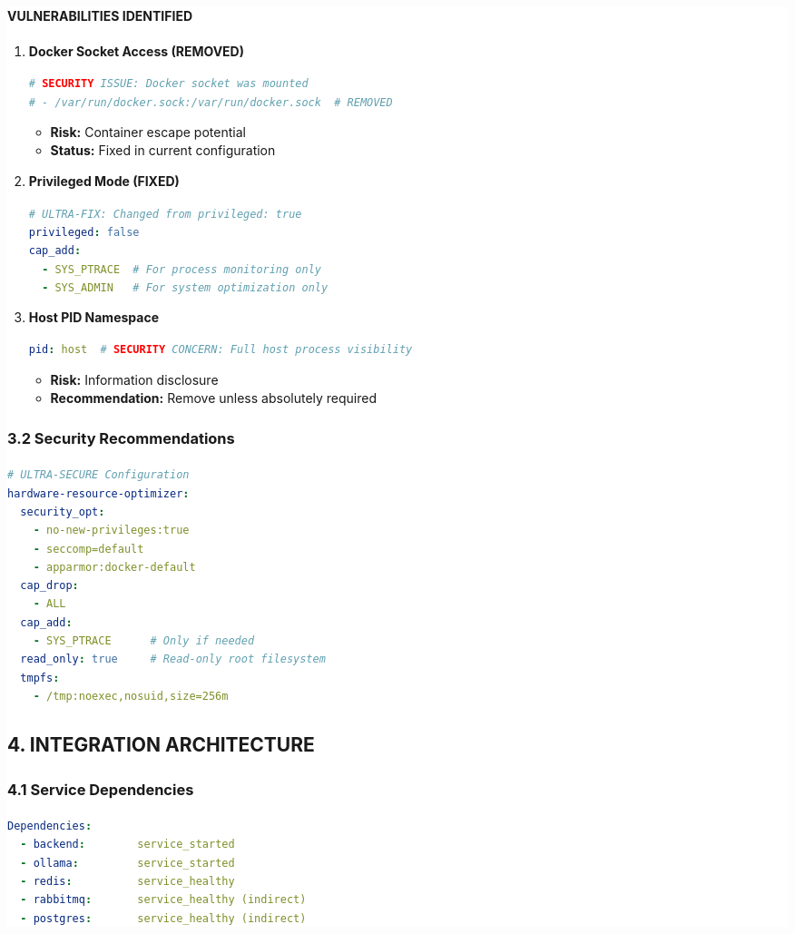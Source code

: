 #### **VULNERABILITIES IDENTIFIED**

1. **Docker Socket Access (REMOVED)**
   ```yaml
   # SECURITY ISSUE: Docker socket was mounted
   # - /var/run/docker.sock:/var/run/docker.sock  # REMOVED
   ```
   - **Risk:** Container escape potential
   - **Status:** Fixed in current configuration

2. **Privileged Mode (FIXED)**
   ```yaml
   # ULTRA-FIX: Changed from privileged: true
   privileged: false
   cap_add:
     - SYS_PTRACE  # For process monitoring only
     - SYS_ADMIN   # For system optimization only
   ```

3. **Host PID Namespace**
   ```yaml
   pid: host  # SECURITY CONCERN: Full host process visibility
   ```
   - **Risk:** Information disclosure
   - **Recommendation:** Remove unless absolutely required

### 3.2 Security Recommendations

```yaml
# ULTRA-SECURE Configuration
hardware-resource-optimizer:
  security_opt:
    - no-new-privileges:true
    - seccomp=default
    - apparmor:docker-default
  cap_drop:
    - ALL
  cap_add:
    - SYS_PTRACE      # Only if needed
  read_only: true     # Read-only root filesystem
  tmpfs:
    - /tmp:noexec,nosuid,size=256m
```

## 4. INTEGRATION ARCHITECTURE

### 4.1 Service Dependencies

```yaml
Dependencies:
  - backend:        service_started
  - ollama:         service_started  
  - redis:          service_healthy
  - rabbitmq:       service_healthy (indirect)
  - postgres:       service_healthy (indirect)
```
